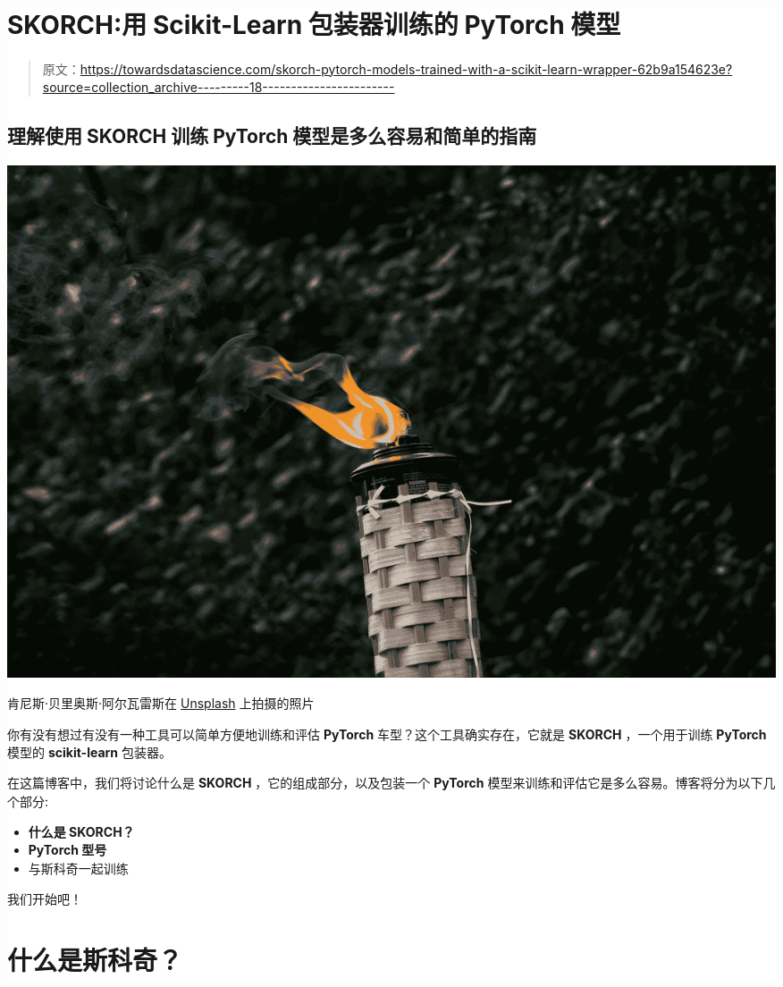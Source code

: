 # SKORCH:用 Scikit-Learn 包装器训练的 PyTorch 模型

> 原文：<https://towardsdatascience.com/skorch-pytorch-models-trained-with-a-scikit-learn-wrapper-62b9a154623e?source=collection_archive---------18----------------------->

## 理解使用 SKORCH 训练 PyTorch 模型是多么容易和简单的指南

![](img/f5fde3a460b7458912041b6eef54b887.png)

肯尼斯·贝里奥斯·阿尔瓦雷斯在 [Unsplash](https://unsplash.com?utm_source=medium&utm_medium=referral) 上拍摄的照片

你有没有想过有没有一种工具可以简单方便地训练和评估 **PyTorch** 车型？这个工具确实存在，它就是 **SKORCH** ，一个用于训练 **PyTorch** 模型的 **scikit-learn** 包装器。

在这篇博客中，我们将讨论什么是 **SKORCH** ，它的组成部分，以及包装一个 **PyTorch** 模型来训练和评估它是多么容易。博客将分为以下几个部分:

*   **什么是 SKORCH？**
*   **PyTorch 型号**
*   与斯科奇一起训练

我们开始吧！

# 什么是斯科奇？
